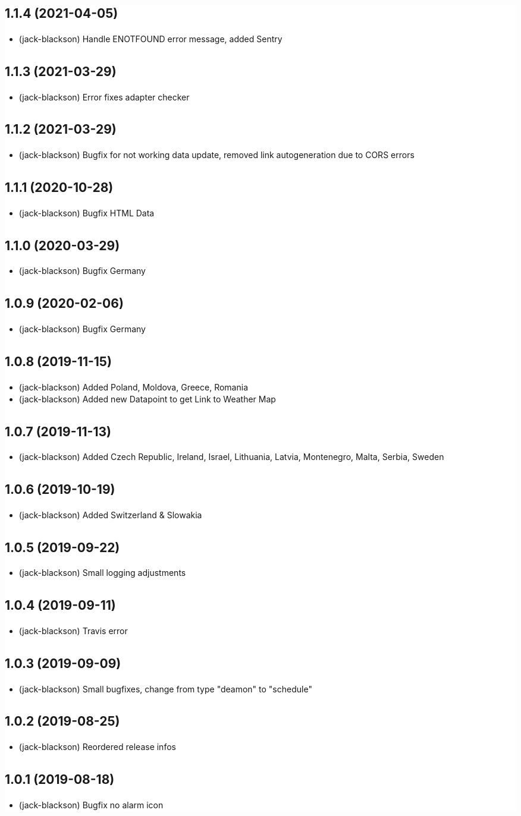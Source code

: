 ## 1.1.4 (2021-04-05)
* (jack-blackson) Handle ENOTFOUND error message, added Sentry

## 1.1.3 (2021-03-29)
* (jack-blackson) Error fixes adapter checker

## 1.1.2 (2021-03-29)
* (jack-blackson) Bugfix for not working data update, removed link autogeneration due to CORS errors

## 1.1.1 (2020-10-28)
* (jack-blackson) Bugfix HTML Data

## 1.1.0 (2020-03-29)
* (jack-blackson) Bugfix Germany

## 1.0.9 (2020-02-06)
* (jack-blackson) Bugfix Germany

## 1.0.8 (2019-11-15)
* (jack-blackson) Added Poland, Moldova, Greece, Romania
* (jack-blackson) Added new Datapoint to get Link to Weather Map

## 1.0.7 (2019-11-13)
* (jack-blackson) Added Czech Republic, Ireland, Israel, Lithuania, Latvia, Montenegro, Malta, Serbia, Sweden

## 1.0.6 (2019-10-19)
* (jack-blackson) Added Switzerland & Slowakia

## 1.0.5 (2019-09-22)
* (jack-blackson) Small logging adjustments

## 1.0.4 (2019-09-11)
* (jack-blackson) Travis error

## 1.0.3 (2019-09-09)
* (jack-blackson) Small bugfixes, change from type "deamon" to "schedule"

## 1.0.2 (2019-08-25)
* (jack-blackson) Reordered release infos

## 1.0.1 (2019-08-18)
* (jack-blackson) Bugfix no alarm icon
